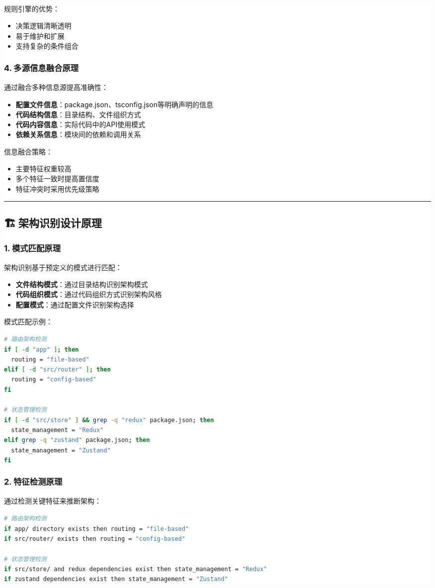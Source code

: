 规则引擎的优势：
- 决策逻辑清晰透明
- 易于维护和扩展
- 支持复杂的条件组合

### 4. 多源信息融合原理

通过融合多种信息源提高准确性：
- **配置文件信息**：package.json、tsconfig.json等明确声明的信息
- **代码结构信息**：目录结构、文件组织方式
- **代码内容信息**：实际代码中的API使用模式
- **依赖关系信息**：模块间的依赖和调用关系

信息融合策略：
- 主要特征权重较高
- 多个特征一致时提高置信度
- 特征冲突时采用优先级策略

---

## 🏗️ 架构识别设计原理

### 1. 模式匹配原理

架构识别基于预定义的模式进行匹配：
- **文件结构模式**：通过目录结构识别架构模式
- **代码组织模式**：通过代码组织方式识别架构风格
- **配置模式**：通过配置文件识别架构选择

模式匹配示例：
```bash
# 路由架构检测
if [ -d "app" ]; then 
  routing = "file-based"
elif [ -d "src/router" ]; then 
  routing = "config-based"
fi

# 状态管理检测
if [ -d "src/store" ] && grep -q "redux" package.json; then
  state_management = "Redux"
elif grep -q "zustand" package.json; then
  state_management = "Zustand"
fi
```

### 2. 特征检测原理

通过检测关键特征来推断架构：
```bash
# 路由架构检测
if app/ directory exists then routing = "file-based"
if src/router/ exists then routing = "config-based"

# 状态管理检测
if src/store/ and redux dependencies exist then state_management = "Redux"
if zustand dependencies exist then state_management = "Zustand"
```
